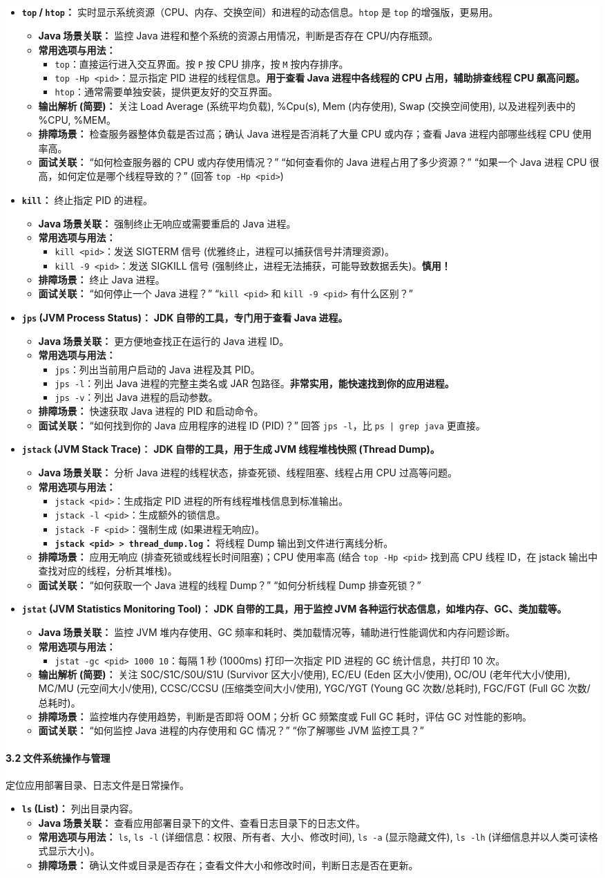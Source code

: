 * **`top` / `htop`：** 实时显示系统资源（CPU、内存、交换空间）和进程的动态信息。`htop` 是 `top` 的增强版，更易用。
    * **Java 场景关联：** 监控 Java 进程和整个系统的资源占用情况，判断是否存在 CPU/内存瓶颈。
    * **常用选项与用法：**
        * `top`：直接运行进入交互界面。按 `P` 按 CPU 排序，按 `M` 按内存排序。
        * `top -Hp <pid>`：显示指定 PID 进程的线程信息。**用于查看 Java 进程中各线程的 CPU 占用，辅助排查线程 CPU 飙高问题。**
        * `htop`：通常需要单独安装，提供更友好的交互界面。
    * **输出解析 (简要)：** 关注 Load Average (系统平均负载), %Cpu(s), Mem (内存使用), Swap (交换空间使用), 以及进程列表中的 %CPU, %MEM。
    * **排障场景：** 检查服务器整体负载是否过高；确认 Java 进程是否消耗了大量 CPU 或内存；查看 Java 进程内部哪些线程 CPU 使用率高。
    * **面试关联：** “如何检查服务器的 CPU 或内存使用情况？” “如何查看你的 Java 进程占用了多少资源？” “如果一个 Java 进程 CPU 很高，如何定位是哪个线程导致的？” (回答 `top -Hp <pid>`)

* **`kill`：** 终止指定 PID 的进程。
    * **Java 场景关联：** 强制终止无响应或需要重启的 Java 进程。
    * **常用选项与用法：**
        * `kill <pid>`：发送 SIGTERM 信号 (优雅终止，进程可以捕获信号并清理资源)。
        * `kill -9 <pid>`：发送 SIGKILL 信号 (强制终止，进程无法捕获，可能导致数据丢失)。**慎用！**
    * **排障场景：** 终止 Java 进程。
    * **面试关联：** “如何停止一个 Java 进程？” “`kill <pid>` 和 `kill -9 <pid>` 有什么区别？”

* **`jps` (JVM Process Status)：** **JDK 自带的工具，专门用于查看 Java 进程。**
    * **Java 场景关联：** 更方便地查找正在运行的 Java 进程 ID。
    * **常用选项与用法：**
        * `jps`：列出当前用户启动的 Java 进程及其 PID。
        * `jps -l`：列出 Java 进程的完整主类名或 JAR 包路径。**非常实用，能快速找到你的应用进程。**
        * `jps -v`：列出 Java 进程的启动参数。
    * **排障场景：** 快速获取 Java 进程的 PID 和启动命令。
    * **面试关联：** “如何找到你的 Java 应用程序的进程 ID (PID)？” 回答 `jps -l`，比 `ps | grep java` 更直接。

* **`jstack` (JVM Stack Trace)：** **JDK 自带的工具，用于生成 JVM 线程堆栈快照 (Thread Dump)。**
    * **Java 场景关联：** 分析 Java 进程的线程状态，排查死锁、线程阻塞、线程占用 CPU 过高等问题。
    * **常用选项与用法：**
        * `jstack <pid>`：生成指定 PID 进程的所有线程堆栈信息到标准输出。
        * `jstack -l <pid>`：生成额外的锁信息。
        * `jstack -F <pid>`：强制生成 (如果进程无响应)。
        * **`jstack <pid> > thread_dump.log`：** 将线程 Dump 输出到文件进行离线分析。
    * **排障场景：** 应用无响应 (排查死锁或线程长时间阻塞)；CPU 使用率高 (结合 `top -Hp <pid>` 找到高 CPU 线程 ID，在 jstack 输出中查找对应的线程，分析其堆栈)。
    * **面试关联：** “如何获取一个 Java 进程的线程 Dump？” “如何分析线程 Dump 排查死锁？”

* **`jstat` (JVM Statistics Monitoring Tool)：** **JDK 自带的工具，用于监控 JVM 各种运行状态信息，如堆内存、GC、类加载等。**
    * **Java 场景关联：** 监控 JVM 堆内存使用、GC 频率和耗时、类加载情况等，辅助进行性能调优和内存问题诊断。
    * **常用选项与用法：**
        * `jstat -gc <pid> 1000 10`：每隔 1 秒 (1000ms) 打印一次指定 PID 进程的 GC 统计信息，共打印 10 次。
    * **输出解析 (简要)：** 关注 S0C/S1C/S0U/S1U (Survivor 区大小/使用), EC/EU (Eden 区大小/使用), OC/OU (老年代大小/使用), MC/MU (元空间大小/使用), CCSC/CCSU (压缩类空间大小/使用), YGC/YGT (Young GC 次数/总耗时), FGC/FGT (Full GC 次数/总耗时)。
    * **排障场景：** 监控堆内存使用趋势，判断是否即将 OOM；分析 GC 频繁度或 Full GC 耗时，评估 GC 对性能的影响。
    * **面试关联：** “如何监控 Java 进程的内存使用和 GC 情况？” “你了解哪些 JVM 监控工具？”

#### 3.2 文件系统操作与管理

定位应用部署目录、日志文件是日常操作。

* **`ls` (List)：** 列出目录内容。
    * **Java 场景关联：** 查看应用部署目录下的文件、查看日志目录下的日志文件。
    * **常用选项与用法：** `ls`, `ls -l` (详细信息：权限、所有者、大小、修改时间), `ls -a` (显示隐藏文件), `ls -lh` (详细信息并以人类可读格式显示大小)。
    * **排障场景：** 确认文件或目录是否存在；查看文件大小和修改时间，判断日志是否在更新。
